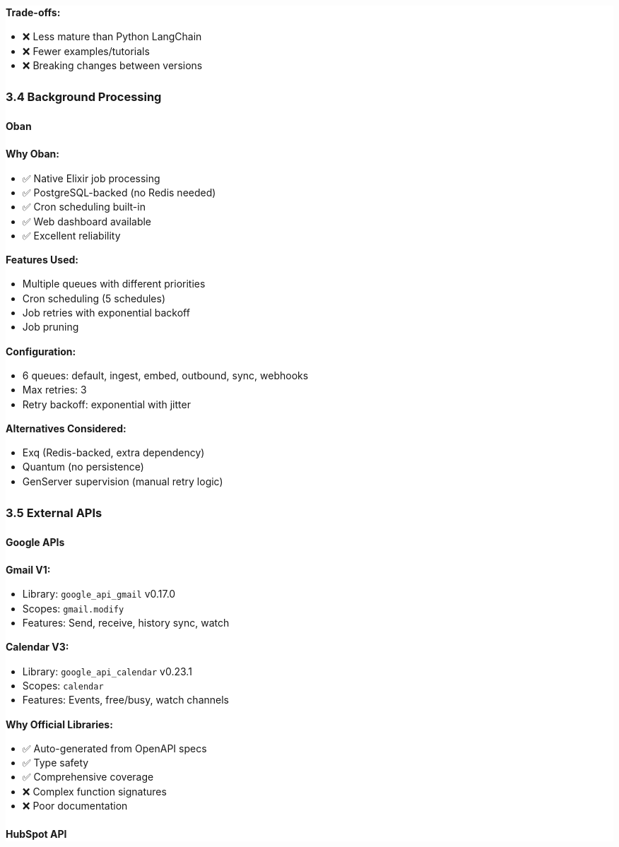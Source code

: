 **Trade-offs:**
- ❌ Less mature than Python LangChain
- ❌ Fewer examples/tutorials
- ❌ Breaking changes between versions

### 3.4 Background Processing

#### Oban

**Why Oban:**
- ✅ Native Elixir job processing
- ✅ PostgreSQL-backed (no Redis needed)
- ✅ Cron scheduling built-in
- ✅ Web dashboard available
- ✅ Excellent reliability

**Features Used:**
- Multiple queues with different priorities
- Cron scheduling (5 schedules)
- Job retries with exponential backoff
- Job pruning

**Configuration:**
- 6 queues: default, ingest, embed, outbound, sync, webhooks
- Max retries: 3
- Retry backoff: exponential with jitter

**Alternatives Considered:**
- Exq (Redis-backed, extra dependency)
- Quantum (no persistence)
- GenServer supervision (manual retry logic)

### 3.5 External APIs

#### Google APIs

**Gmail V1:**
- Library: `google_api_gmail` v0.17.0
- Scopes: `gmail.modify`
- Features: Send, receive, history sync, watch

**Calendar V3:**
- Library: `google_api_calendar` v0.23.1
- Scopes: `calendar`
- Features: Events, free/busy, watch channels

**Why Official Libraries:**
- ✅ Auto-generated from OpenAPI specs
- ✅ Type safety
- ✅ Comprehensive coverage
- ❌ Complex function signatures
- ❌ Poor documentation

#### HubSpot API

